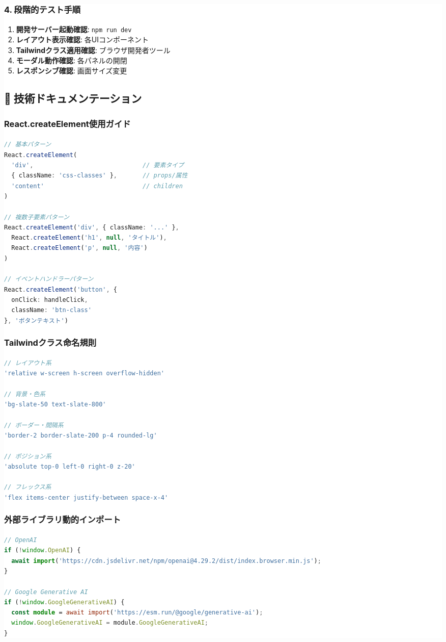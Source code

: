 ### 4. 段階的テスト手順
1. **開発サーバー起動確認**: `npm run dev`
2. **レイアウト表示確認**: 各UIコンポーネント
3. **Tailwindクラス適用確認**: ブラウザ開発者ツール
4. **モーダル動作確認**: 各パネルの開閉
5. **レスポンシブ確認**: 画面サイズ変更

## 📝 技術ドキュメンテーション

### React.createElement使用ガイド
```typescript
// 基本パターン
React.createElement(
  'div',                              // 要素タイプ
  { className: 'css-classes' },       // props/属性
  'content'                           // children
)

// 複数子要素パターン
React.createElement('div', { className: '...' },
  React.createElement('h1', null, 'タイトル'),
  React.createElement('p', null, '内容')
)

// イベントハンドラーパターン
React.createElement('button', {
  onClick: handleClick,
  className: 'btn-class'
}, 'ボタンテキスト')
```

### Tailwindクラス命名規則
```typescript
// レイアウト系
'relative w-screen h-screen overflow-hidden'

// 背景・色系
'bg-slate-50 text-slate-800'

// ボーダー・間隔系
'border-2 border-slate-200 p-4 rounded-lg'

// ポジション系
'absolute top-0 left-0 right-0 z-20'

// フレックス系
'flex items-center justify-between space-x-4'
```

### 外部ライブラリ動的インポート
```typescript
// OpenAI
if (!window.OpenAI) {
  await import('https://cdn.jsdelivr.net/npm/openai@4.29.2/dist/index.browser.min.js');
}

// Google Generative AI
if (!window.GoogleGenerativeAI) {
  const module = await import('https://esm.run/@google/generative-ai');
  window.GoogleGenerativeAI = module.GoogleGenerativeAI;
}
```

